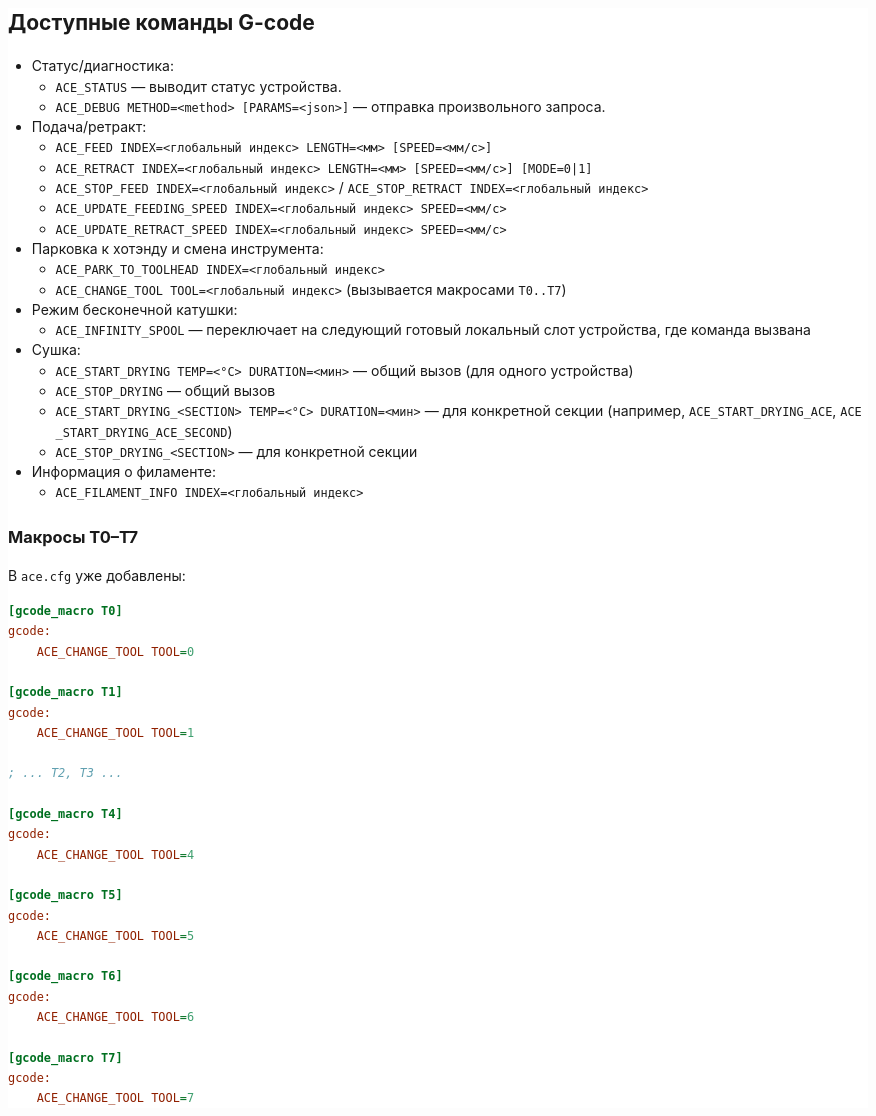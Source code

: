 ## Доступные команды G-code
- Статус/диагностика:
  - `ACE_STATUS` — выводит статус устройства.
  - `ACE_DEBUG METHOD=<method> [PARAMS=<json>]` — отправка произвольного запроса.
- Подача/ретракт:
  - `ACE_FEED INDEX=<глобальный индекс> LENGTH=<мм> [SPEED=<мм/с>]`
  - `ACE_RETRACT INDEX=<глобальный индекс> LENGTH=<мм> [SPEED=<мм/с>] [MODE=0|1]`
  - `ACE_STOP_FEED INDEX=<глобальный индекс>` / `ACE_STOP_RETRACT INDEX=<глобальный индекс>`
  - `ACE_UPDATE_FEEDING_SPEED INDEX=<глобальный индекс> SPEED=<мм/с>`
  - `ACE_UPDATE_RETRACT_SPEED INDEX=<глобальный индекс> SPEED=<мм/с>`
- Парковка к хотэнду и смена инструмента:
  - `ACE_PARK_TO_TOOLHEAD INDEX=<глобальный индекс>`
  - `ACE_CHANGE_TOOL TOOL=<глобальный индекс>` (вызывается макросами `T0..T7`)
- Режим бесконечной катушки:
  - `ACE_INFINITY_SPOOL` — переключает на следующий готовый локальный слот устройства, где команда вызвана
- Сушка:
  - `ACE_START_DRYING TEMP=<°C> DURATION=<мин>` — общий вызов (для одного устройства)
  - `ACE_STOP_DRYING` — общий вызов
  - `ACE_START_DRYING_<SECTION> TEMP=<°C> DURATION=<мин>` — для конкретной секции (например, `ACE_START_DRYING_ACE`, `ACE_START_DRYING_ACE_SECOND`)
  - `ACE_STOP_DRYING_<SECTION>` — для конкретной секции
- Информация о филаменте:
  - `ACE_FILAMENT_INFO INDEX=<глобальный индекс>`

### Макросы T0–T7
В `ace.cfg` уже добавлены:
```ini
[gcode_macro T0]
gcode:
    ACE_CHANGE_TOOL TOOL=0

[gcode_macro T1]
gcode:
    ACE_CHANGE_TOOL TOOL=1

; ... T2, T3 ...

[gcode_macro T4]
gcode:
    ACE_CHANGE_TOOL TOOL=4

[gcode_macro T5]
gcode:
    ACE_CHANGE_TOOL TOOL=5

[gcode_macro T6]
gcode:
    ACE_CHANGE_TOOL TOOL=6

[gcode_macro T7]
gcode:
    ACE_CHANGE_TOOL TOOL=7
```
